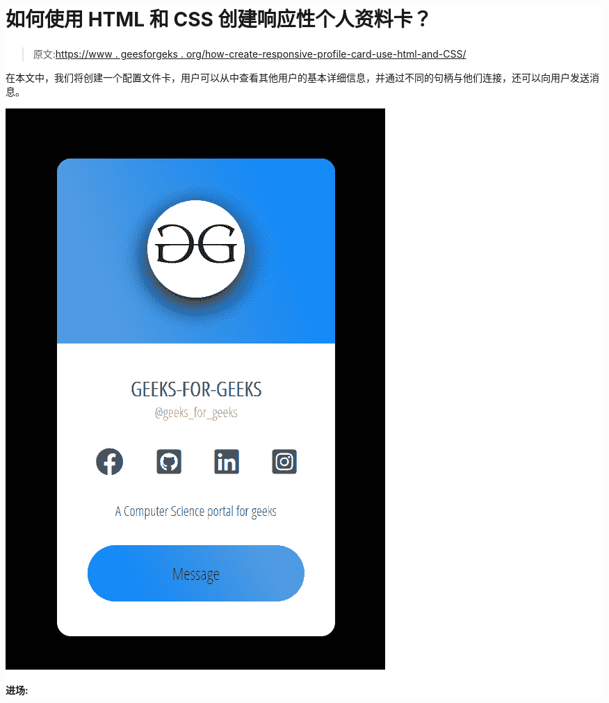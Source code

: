 # 如何使用 HTML 和 CSS 创建响应性个人资料卡？

> 原文:[https://www . geesforgeks . org/how-create-responsive-profile-card-use-html-and-CSS/](https://www.geeksforgeeks.org/how-to-create-responsive-profile-card-using-html-and-css/)

在本文中，我们将创建一个配置文件卡，用户可以从中查看其他用户的基本详细信息，并通过不同的句柄与他们连接，还可以向用户发送消息。

![](img/75834654b2222dd6ea8dee3b51ca9ab0.png)

**进场:**
